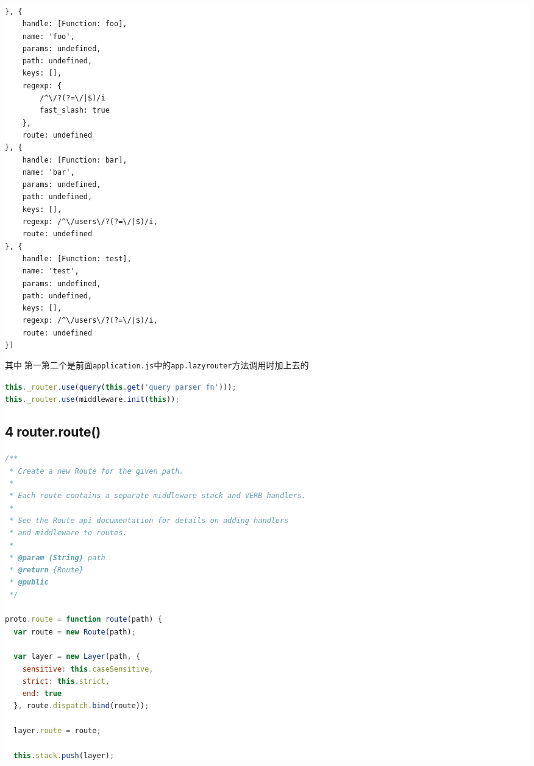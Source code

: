```
}, {
	handle: [Function: foo],
	name: 'foo',
	params: undefined,
	path: undefined,
	keys: [],
	regexp: {
		/^\/?(?=\/|$)/i
		fast_slash: true
	},
	route: undefined
}, {
	handle: [Function: bar],
	name: 'bar',
	params: undefined,
	path: undefined,
	keys: [],
	regexp: /^\/users\/?(?=\/|$)/i,
	route: undefined
}, {
	handle: [Function: test],
	name: 'test',
	params: undefined,
	path: undefined,
	keys: [],
	regexp: /^\/users\/?(?=\/|$)/i,
	route: undefined
}]
```

其中  第一第二个是前面```application.js```中的```app.lazyrouter```方法调用时加上去的
```javascript
this._router.use(query(this.get('query parser fn')));
this._router.use(middleware.init(this));
```

## 4 router.route()

```javascript
/**
 * Create a new Route for the given path.
 *
 * Each route contains a separate middleware stack and VERB handlers.
 *
 * See the Route api documentation for details on adding handlers
 * and middleware to routes.
 *
 * @param {String} path
 * @return {Route}
 * @public
 */

proto.route = function route(path) {
  var route = new Route(path);

  var layer = new Layer(path, {
    sensitive: this.caseSensitive,
    strict: this.strict,
    end: true
  }, route.dispatch.bind(route));

  layer.route = route;

  this.stack.push(layer);
```